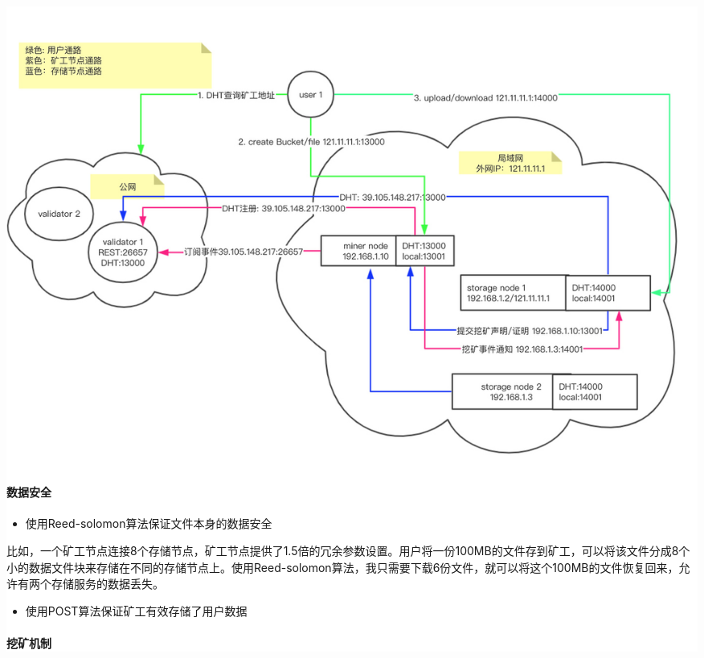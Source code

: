 ![图片](arch_img/tech_detail/8.jpeg)



#### **数据安全**

- 使用Reed-solomon算法保证文件本身的数据安全

比如，一个矿工节点连接8个存储节点，矿工节点提供了1.5倍的冗余参数设置。用户将一份100MB的文件存到矿工，可以将该文件分成8个小的数据文件块来存储在不同的存储节点上。使用Reed-solomon算法，我只需要下载6份文件，就可以将这个100MB的文件恢复回来，允许有两个存储服务的数据丢失。

- 使用POST算法保证矿工有效存储了用户数据

#### **挖矿机制**
